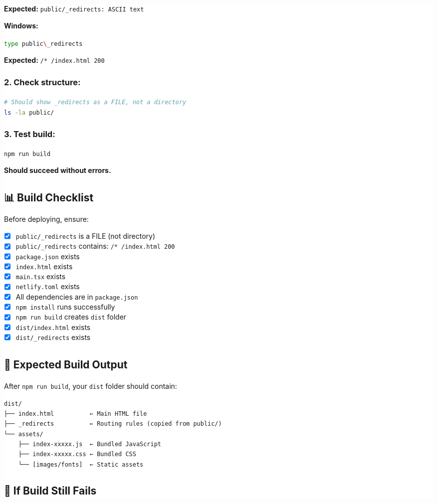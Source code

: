 **Expected:** `public/_redirects: ASCII text`

**Windows:**
```bash
type public\_redirects
```

**Expected:** `/* /index.html 200`

### 2. Check structure:

```bash
# Should show _redirects as a FILE, not a directory
ls -la public/
```

### 3. Test build:

```bash
npm run build
```

**Should succeed without errors.**

## 📊 Build Checklist

Before deploying, ensure:

- [x] `public/_redirects` is a FILE (not directory)
- [x] `public/_redirects` contains: `/* /index.html 200`
- [x] `package.json` exists
- [x] `index.html` exists
- [x] `main.tsx` exists
- [x] `netlify.toml` exists
- [x] All dependencies are in `package.json`
- [x] `npm install` runs successfully
- [x] `npm run build` creates `dist` folder
- [x] `dist/index.html` exists
- [x] `dist/_redirects` exists

## 🎯 Expected Build Output

After `npm run build`, your `dist` folder should contain:

```
dist/
├── index.html          ← Main HTML file
├── _redirects          ← Routing rules (copied from public/)
└── assets/
    ├── index-xxxxx.js  ← Bundled JavaScript
    ├── index-xxxxx.css ← Bundled CSS
    └── [images/fonts]  ← Static assets
```

## 🐛 If Build Still Fails
